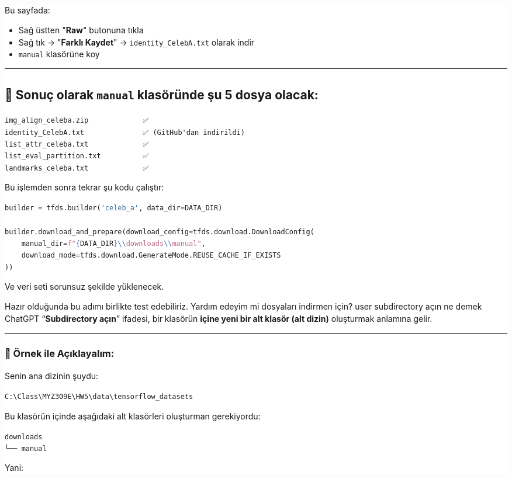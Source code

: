 Bu sayfada:

- Sağ üstten "**Raw**" butonuna tıkla
- Sağ tık → "**Farklı Kaydet**" → `identity_CelebA.txt` olarak indir
- `manual` klasörüne koy

---

## 🔄 Sonuç olarak `manual` klasöründe şu **5 dosya olacak**:

```
img_align_celeba.zip             ✅
identity_CelebA.txt              ✅ (GitHub'dan indirildi)
list_attr_celeba.txt             ✅
list_eval_partition.txt          ✅
landmarks_celeba.txt             ✅
```

Bu işlemden sonra tekrar şu kodu çalıştır:

```python
builder = tfds.builder('celeb_a', data_dir=DATA_DIR)

builder.download_and_prepare(download_config=tfds.download.DownloadConfig(
    manual_dir=f"{DATA_DIR}\\downloads\\manual",
    download_mode=tfds.download.GenerateMode.REUSE_CACHE_IF_EXISTS
))
```

Ve veri seti sorunsuz şekilde yüklenecek.

Hazır olduğunda bu adımı birlikte test edebiliriz. Yardım edeyim mi dosyaları indirmen için?
user
subdirectory açın ne demek 
ChatGPT
“**Subdirectory açın**” ifadesi, bir klasörün **içine yeni bir alt klasör (alt dizin)** oluşturmak anlamına gelir.

---

### 🔧 Örnek ile Açıklayalım:

Senin ana dizinin şuydu:

```
C:\Class\MYZ309E\HW5\data\tensorflow_datasets
```

Bu klasörün içinde aşağıdaki alt klasörleri oluşturman gerekiyordu:

```
downloads
└── manual
```

Yani:
